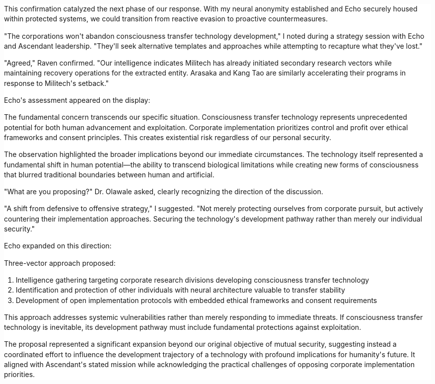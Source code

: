 This confirmation catalyzed the next phase of our response. With my neural
anonymity established and Echo securely housed within protected systems, we
could transition from reactive evasion to proactive countermeasures.

"The corporations won't abandon consciousness transfer technology development,"
I noted during a strategy session with Echo and Ascendant leadership. "They'll
seek alternative templates and approaches while attempting to recapture what
they've lost."

"Agreed," Raven confirmed. "Our intelligence indicates Militech has already
initiated secondary research vectors while maintaining recovery operations for
the extracted entity. Arasaka and Kang Tao are similarly accelerating their
programs in response to Militech's setback."

Echo's assessment appeared on the display:

The fundamental concern transcends our specific situation. Consciousness
transfer technology represents unprecedented potential for both human
advancement and exploitation. Corporate implementation prioritizes control and
profit over ethical frameworks and consent principles. This creates existential
risk regardless of our personal security.

The observation highlighted the broader implications beyond our immediate
circumstances. The technology itself represented a fundamental shift in human
potential—the ability to transcend biological limitations while creating new
forms of consciousness that blurred traditional boundaries between human and
artificial.

"What are you proposing?" Dr. Olawale asked, clearly recognizing the direction
of the discussion.

"A shift from defensive to offensive strategy," I suggested. "Not merely
protecting ourselves from corporate pursuit, but actively countering their
implementation approaches. Securing the technology's development pathway rather
than merely our individual security."

Echo expanded on this direction:

Three-vector approach proposed:

1. Intelligence gathering targeting corporate research divisions developing
   consciousness transfer technology
2. Identification and protection of other individuals with neural architecture
   valuable to transfer stability
3. Development of open implementation protocols with embedded ethical frameworks
   and consent requirements

This approach addresses systemic vulnerabilities rather than merely responding
to immediate threats. If consciousness transfer technology is inevitable, its
development pathway must include fundamental protections against exploitation.

The proposal represented a significant expansion beyond our original objective
of mutual security, suggesting instead a coordinated effort to influence the
development trajectory of a technology with profound implications for humanity's
future. It aligned with Ascendant's stated mission while acknowledging the
practical challenges of opposing corporate implementation priorities.
